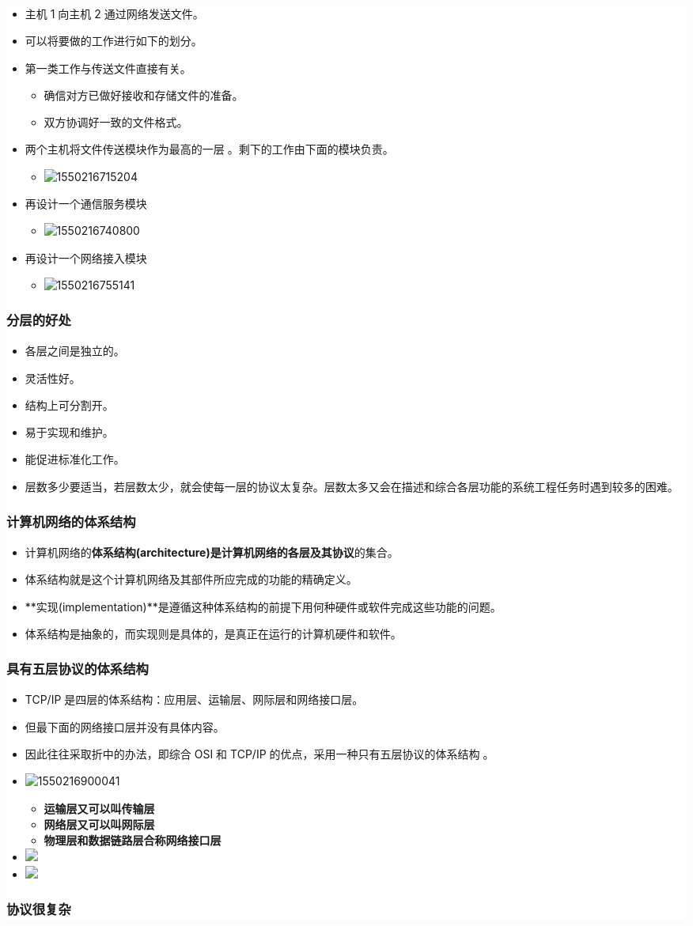 - 主机 1 向主机 2 通过网络发送文件。

- 可以将要做的工作进行如下的划分。

- 第一类工作与传送文件直接有关。

  - 确信对方已做好接收和存储文件的准备。

  - 双方协调好一致的文件格式。

- 两个主机将文件传送模块作为最高的一层 。剩下的工作由下面的模块负责。
  - ![1550216715204](F:\OneDrive\JS\纲略合集\assets\1550216715204.png) 

- 再设计一个通信服务模块 
  - ![1550216740800](F:\OneDrive\JS\纲略合集\assets\1550216740800.png) 
- 再设计一个网络接入模块
  - ![1550216755141](F:\OneDrive\JS\纲略合集\assets\1550216755141.png) 

### 分层的好处

- 各层之间是独立的。

- 灵活性好。

- 结构上可分割开。

- 易于实现和维护。

- 能促进标准化工作。  
- 层数多少要适当，若层数太少，就会使每一层的协议太复杂。层数太多又会在描述和综合各层功能的系统工程任务时遇到较多的困难。 

### 计算机网络的体系结构

- 计算机网络的**体系结构(architecture)**是计算机网络的**各层及其协议**的集合。 

- 体系结构就是这个计算机网络及其部件所应完成的功能的精确定义。

- **实现(implementation)**是遵循这种体系结构的前提下用何种硬件或软件完成这些功能的问题。

- 体系结构是抽象的，而实现则是具体的，是真正在运行的计算机硬件和软件。   

### 具有五层协议的体系结构

- TCP/IP 是四层的体系结构：应用层、运输层、网际层和网络接口层。

- 但最下面的网络接口层并没有具体内容。

- 因此往往采取折中的办法，即综合 OSI 和 TCP/IP 的优点，采用一种只有五层协议的体系结构 。 
- ![1550216900041](F:\OneDrive\JS\纲略合集\assets\1550216900041.png) 
  - **运输层又可以叫传输层**
  - **网络层又可以叫网际层**
  - **物理层和数据链路层合称网络接口层**

- <img src="./assets/Animation.gif"/> 
- <img src="./assets/Animation2.gif"/> 

### 协议很复杂
